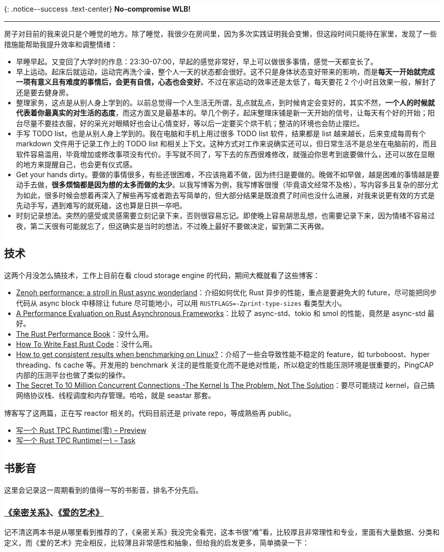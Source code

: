 {: .notice--success .text-center}
**No-compromise WLB!**

------

房子对目前的我来说只是个睡觉的地方。除了睡觉，我很少在房间里，因为多次实践证明我会变懒，但这段时间只能待在家里，发现了一些措施能帮助我提升效率和调整情绪：

- 早睡早起。又变回了大学时的作息：23:30-07:00，早起的感觉非常好，早上可以做很多事情，感觉一天都变长了。
- 早上运动。起床后就运动，运动完再洗个澡，整个人一天的状态都会很好。这不只是身体状态变好带来的影响，而是**每天一开始就完成一项有意义且有难度的事情后，会更有自信，心态也会变好**。不过在家运动的效率还是太低了，每天要花 2 个小时且效果一般，解封了还是要去健身房。
- 整理家务，这点是从别人身上学到的。以前总觉得一个人生活无所谓，乱点就乱点，到时候肯定会变好的，其实不然，**一个人的时候就代表着你最真实的对生活的态度**，而这方面又是最基本的。举几个例子，起床整理床铺是新一天开始的信号，让每天有个好的开始；阳台尽量不要挂衣服，好的采光对眼睛好也会让心情变好，等以后一定要买个烘干机；整洁的环境也会防止摆烂。
- 手写 TODO list，也是从别人身上学到的。我在电脑和手机上用过很多 TODO list 软件，结果都是 list 越来越长，后来变成每周有个 markdown 文件用于记录工作上的 TODO list 和相关上下文。这种方式对工作来说确实还可以，但日常生活不是总坐在电脑前的，而且软件容易滥用，毕竟增加或修改事项没有代价。手写就不同了，写下去的东西很难修改，就强迫你思考到底要做什么，还可以放在显眼的地方来提醒自己，也会更有仪式感。
- Get your hands dirty。要做的事情很多，有些还很困难，不应该拖着不做，因为终归是要做的。晚做不如早做，越是困难的事情越是要动手去做，**很多烦恼都是因为想的太多而做的太少**。以我写博客为例，我写博客很慢（毕竟语文经常不及格），写内容多且复杂的部分尤为如此，很多时候会想着再深入了解些再写或者跑去写简单的，但大部分结果是既浪费了时间也没什么进展，对我来说更有效的方式是先动手写，遇到难写的就死磕，这也算是日拱一卒吧。
- 时刻记录想法。突然的感受或灵感需要立刻记录下来，否则很容易忘记。即使晚上容易胡思乱想，也需要记录下来，因为情绪不容易过夜，第二天很有可能就忘了，但这确实是当时的想法，不过晚上最好不要做决定，留到第二天再做。

## 技术

这两个月没怎么搞技术，工作上目前在看 cloud storage engine 的代码，期间大概就看了这些博客：

- [Zenoh performance: a stroll in Rust async wonderland](https://zenoh.io/blog/2021-07-13-zenoh-performance-async/)：介绍如何优化 Rust 异步的性能，重点是要避免大的 future，尽可能把同步代码从 async block 中移除让 future 尽可能地小，可以用 `RUSTFLAGS=-Zprint-type-sizes` 看类型大小。
- [A Performance Evaluation on Rust Asynchronous Frameworks](https://zenoh.io/blog/2022-04-14-rust-async-eval/)：比较了 async-std、tokio 和 smol 的性能，竟然是 async-std 最好。
- [The Rust Performance Book](https://nnethercote.github.io/perf-book/title-page.html)：没什么用。
- [How To Write Fast Rust Code](http://likebike.com/posts/How_To_Write_Fast_Rust_Code.html)：没什么用。
- [How to get consistent results when benchmarking on Linux?](https://easyperf.net/blog/2019/08/02/Perf-measurement-environment-on-Linux)：介绍了一些会导致性能不稳定的 feature，如 turboboost、hyper threading、fs cache 等。开发用的 benchmark 关注的是性能变化而不是绝对性能，所以稳定的性能压测环境是很重要的，PingCAP 内部的压测平台也做了类似的操作。
- [The Secret To 10 Million Concurrent Connections -The Kernel Is The Problem, Not The Solution](http://highscalability.com/blog/2013/5/13/the-secret-to-10-million-concurrent-connections-the-kernel-i.html)：要尽可能绕过 kernel，自己搞网络协议栈、线程调度和内存管理。哈哈，就是 seastar 那套。

博客写了这两篇，正在写 reactor 相关的。代码目前还是 private repo，等成熟些再 public。

-  [写一个 Rust TPC Runtime(零) – Preview](/rust/tpc-runtime-preview/)
- [写一个 Rust TPC Runtime(一) – Task](/rust/tpc-runtime-task/)

## 书影音

这里会记录这一周期看到的值得一写的书影音，排名不分先后。

### [《亲密关系》](https://book.douban.com/subject/5952488/)、[《爱的艺术》](https://book.douban.com/subject/3026879/)

记不清这两本书是从哪里看到推荐的了，《亲密关系》我没完全看完，这本书很“难”看，比较厚且非常理性和专业，里面有大量数据、分类和定义，而《爱的艺术》完全相反，比较薄且非常感性和抽象，但给我的启发更多，简单摘录一下：
